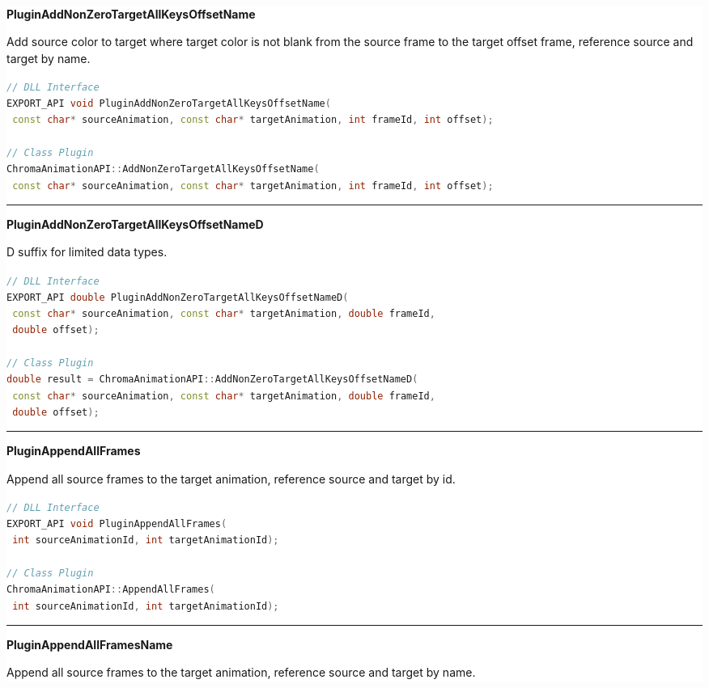 <a name="PluginAddNonZeroTargetAllKeysOffsetName"></a>
**PluginAddNonZeroTargetAllKeysOffsetName**

Add source color to target where target color is not blank from the source
frame to the target offset frame, reference source and target by name.

```C++
// DLL Interface
EXPORT_API void PluginAddNonZeroTargetAllKeysOffsetName(
 const char* sourceAnimation, const char* targetAnimation, int frameId, int offset);

// Class Plugin
ChromaAnimationAPI::AddNonZeroTargetAllKeysOffsetName(
 const char* sourceAnimation, const char* targetAnimation, int frameId, int offset);
```

---
<a name="PluginAddNonZeroTargetAllKeysOffsetNameD"></a>
**PluginAddNonZeroTargetAllKeysOffsetNameD**

D suffix for limited data types.

```C++
// DLL Interface
EXPORT_API double PluginAddNonZeroTargetAllKeysOffsetNameD(
 const char* sourceAnimation, const char* targetAnimation, double frameId,
 double offset);

// Class Plugin
double result = ChromaAnimationAPI::AddNonZeroTargetAllKeysOffsetNameD(
 const char* sourceAnimation, const char* targetAnimation, double frameId,
 double offset);
```

---
<a name="PluginAppendAllFrames"></a>
**PluginAppendAllFrames**

Append all source frames to the target animation, reference source and target
by id.

```C++
// DLL Interface
EXPORT_API void PluginAppendAllFrames(
 int sourceAnimationId, int targetAnimationId);

// Class Plugin
ChromaAnimationAPI::AppendAllFrames(
 int sourceAnimationId, int targetAnimationId);
```

---
<a name="PluginAppendAllFramesName"></a>
**PluginAppendAllFramesName**

Append all source frames to the target animation, reference source and target
by name.
